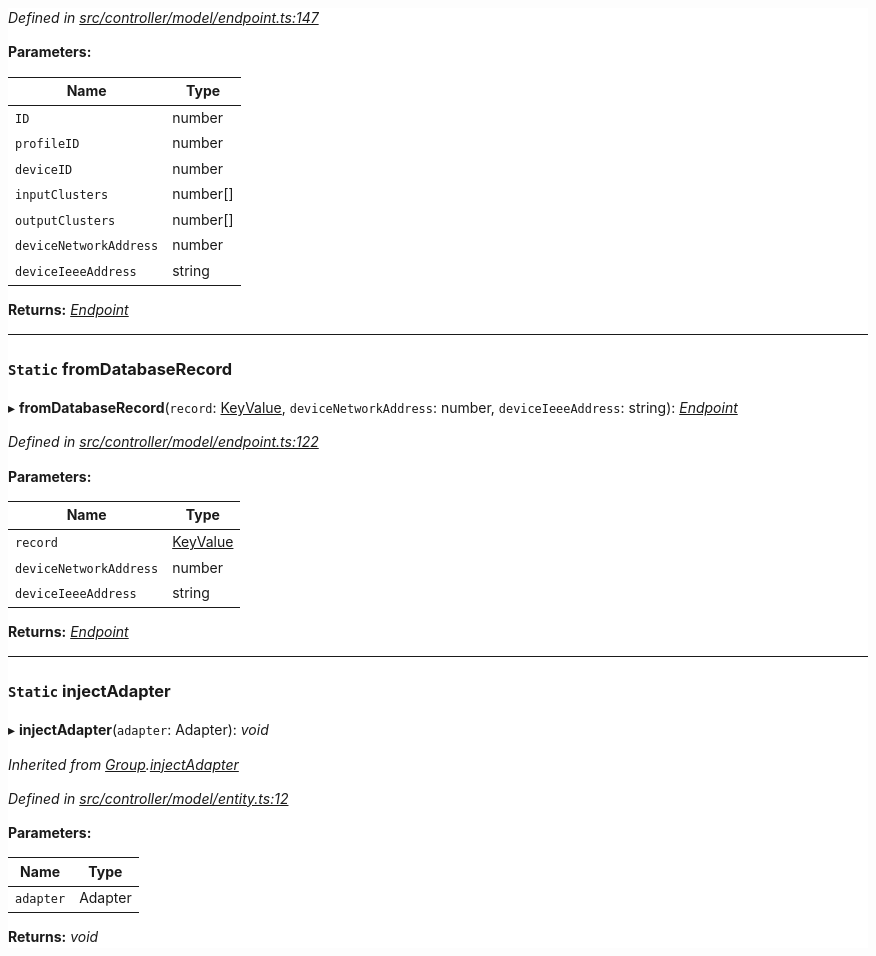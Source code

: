 *Defined in [src/controller/model/endpoint.ts:147](https://github.com/Koenkk/zigbee-herdsman/blob/master/src/src/controller/model/endpoint.ts#L147)*

**Parameters:**

Name | Type |
------ | ------ |
`ID` | number |
`profileID` | number |
`deviceID` | number |
`inputClusters` | number[] |
`outputClusters` | number[] |
`deviceNetworkAddress` | number |
`deviceIeeeAddress` | string |

**Returns:** *[Endpoint](_controller_model_endpoint_.endpoint.md)*

___

### `Static` fromDatabaseRecord

▸ **fromDatabaseRecord**(`record`: [KeyValue](../interfaces/_controller_tstype_.keyvalue.md), `deviceNetworkAddress`: number, `deviceIeeeAddress`: string): *[Endpoint](_controller_model_endpoint_.endpoint.md)*

*Defined in [src/controller/model/endpoint.ts:122](https://github.com/Koenkk/zigbee-herdsman/blob/master/src/src/controller/model/endpoint.ts#L122)*

**Parameters:**

Name | Type |
------ | ------ |
`record` | [KeyValue](../interfaces/_controller_tstype_.keyvalue.md) |
`deviceNetworkAddress` | number |
`deviceIeeeAddress` | string |

**Returns:** *[Endpoint](_controller_model_endpoint_.endpoint.md)*

___

### `Static` injectAdapter

▸ **injectAdapter**(`adapter`: Adapter): *void*

*Inherited from [Group](_controller_model_group_.group.md).[injectAdapter](_controller_model_group_.group.md#static-injectadapter)*

*Defined in [src/controller/model/entity.ts:12](https://github.com/Koenkk/zigbee-herdsman/blob/master/src/src/controller/model/entity.ts#L12)*

**Parameters:**

Name | Type |
------ | ------ |
`adapter` | Adapter |

**Returns:** *void*
